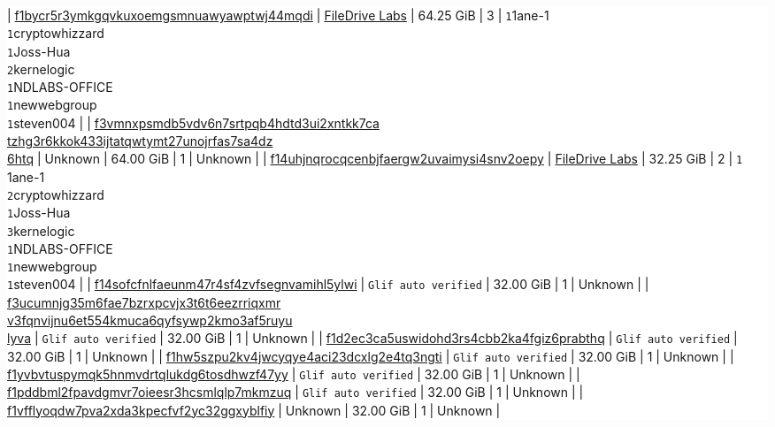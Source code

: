 | [f1bycr5r3ymkgqvkuxoemgsmnuawyawptwj44mqdi](https://filfox.info/en/address/f1bycr5r3ymkgqvkuxoemgsmnuawyawptwj44mqdi)                                                                                                     | [FileDrive Labs](https://github.com/filecoin-project/filecoin-plus-large-datasets/issues/1266)                                        |            64.25 GiB |           3 | `1`1ane-1<br/>`1`cryptowhizzard<br/>`1`Joss-Hua<br/>`2`kernelogic<br/>`1`NDLABS-OFFICE<br/>`1`newwebgroup<br/>`1`steven004                                            |
| [f3vmnxpsmdb5vdv6n7srtpqb4hdtd3ui2xntkk7ca<br/>tzhg3r6kkok433ijtatqwtymt27unojrfas7sa4dz<br/>6htq](https://filfox.info/en/address/f3vmnxpsmdb5vdv6n7srtpqb4hdtd3ui2xntkk7catzhg3r6kkok433ijtatqwtymt27unojrfas7sa4dz6htq) | Unknown                                                                                                                               |            64.00 GiB |           1 | Unknown                                                                                                                                                               |
| [f14uhjnqrocqcenbjfaergw2uvaimysi4snv2oepy](https://filfox.info/en/address/f14uhjnqrocqcenbjfaergw2uvaimysi4snv2oepy)                                                                                                     | [FileDrive Labs](https://github.com/filecoin-project/filecoin-plus-large-datasets/issues/1267)                                        |            32.25 GiB |           2 | `1`1ane-1<br/>`2`cryptowhizzard<br/>`1`Joss-Hua<br/>`3`kernelogic<br/>`1`NDLABS-OFFICE<br/>`1`newwebgroup<br/>`1`steven004                                            |
| [f14sofcfnlfaeunm47r4sf4zvfsegnvamihl5ylwi](https://filfox.info/en/address/f14sofcfnlfaeunm47r4sf4zvfsegnvamihl5ylwi)                                                                                                     | `Glif auto verified`                                                                                                                  |            32.00 GiB |           1 | Unknown                                                                                                                                                               |
| [f3ucumnjg35m6fae7bzrxpcvjx3t6t6eezrriqxmr<br/>v3fqnvijnu6et554kmuca6qyfsywp2kmo3af5ruyu<br/>lyva](https://filfox.info/en/address/f3ucumnjg35m6fae7bzrxpcvjx3t6t6eezrriqxmrv3fqnvijnu6et554kmuca6qyfsywp2kmo3af5ruyulyva) | `Glif auto verified`                                                                                                                  |            32.00 GiB |           1 | Unknown                                                                                                                                                               |
| [f1d2ec3ca5uswidohd3rs4cbb2ka4fgiz6prabthq](https://filfox.info/en/address/f1d2ec3ca5uswidohd3rs4cbb2ka4fgiz6prabthq)                                                                                                     | `Glif auto verified`                                                                                                                  |            32.00 GiB |           1 | Unknown                                                                                                                                                               |
| [f1hw5szpu2kv4jwcyqye4aci23dcxlg2e4tq3ngti](https://filfox.info/en/address/f1hw5szpu2kv4jwcyqye4aci23dcxlg2e4tq3ngti)                                                                                                     | `Glif auto verified`                                                                                                                  |            32.00 GiB |           1 | Unknown                                                                                                                                                               |
| [f1yvbvtuspymqk5hnmvdrtqlukdg6tosdhwzf47yy](https://filfox.info/en/address/f1yvbvtuspymqk5hnmvdrtqlukdg6tosdhwzf47yy)                                                                                                     | `Glif auto verified`                                                                                                                  |            32.00 GiB |           1 | Unknown                                                                                                                                                               |
| [f1pddbml2fpavdgmvr7oieesr3hcsmlqlp7mkmzuq](https://filfox.info/en/address/f1pddbml2fpavdgmvr7oieesr3hcsmlqlp7mkmzuq)                                                                                                     | `Glif auto verified`                                                                                                                  |            32.00 GiB |           1 | Unknown                                                                                                                                                               |
| [f1vfflyoqdw7pva2xda3kpecfvf2yc32ggxyblfiy](https://filfox.info/en/address/f1vfflyoqdw7pva2xda3kpecfvf2yc32ggxyblfiy)                                                                                                     | Unknown                                                                                                                               |            32.00 GiB |           1 | Unknown                                                                                                                                                               |
